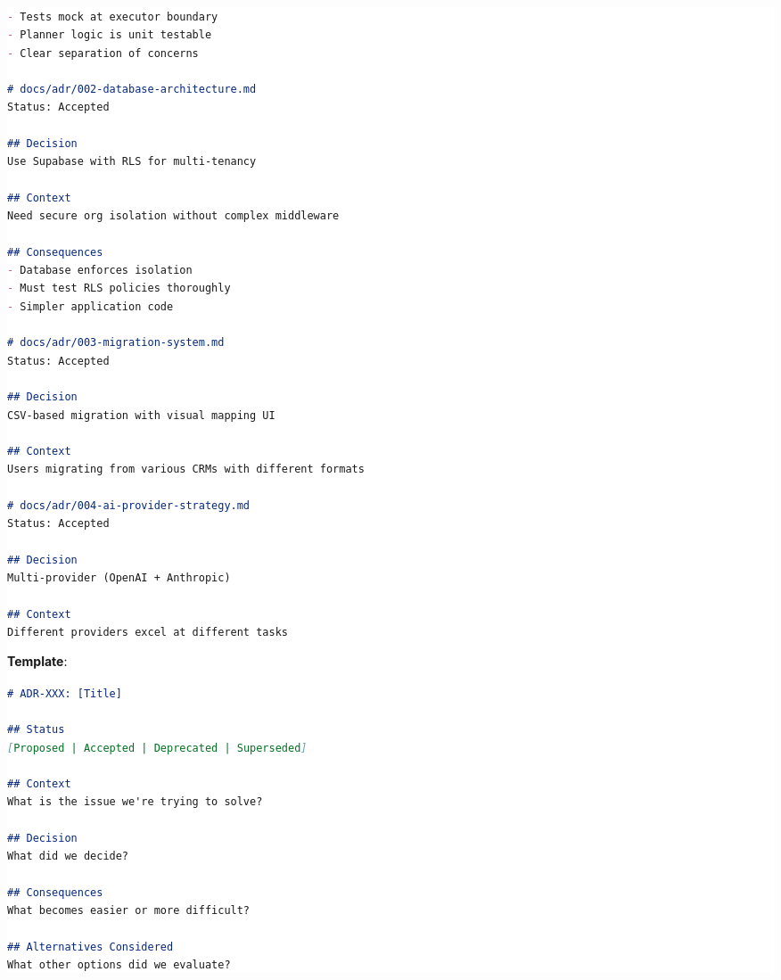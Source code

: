   ```markdown
  - Tests mock at executor boundary
  - Planner logic is unit testable
  - Clear separation of concerns
  
  # docs/adr/002-database-architecture.md
  Status: Accepted
  
  ## Decision
  Use Supabase with RLS for multi-tenancy
  
  ## Context
  Need secure org isolation without complex middleware
  
  ## Consequences
  - Database enforces isolation
  - Must test RLS policies thoroughly
  - Simpler application code
  
  # docs/adr/003-migration-system.md
  Status: Accepted
  
  ## Decision
  CSV-based migration with visual mapping UI
  
  ## Context
  Users migrating from various CRMs with different formats
  
  # docs/adr/004-ai-provider-strategy.md
  Status: Accepted
  
  ## Decision
  Multi-provider (OpenAI + Anthropic)
  
  ## Context
  Different providers excel at different tasks
  ```

**Template**:
```markdown
# ADR-XXX: [Title]

## Status
[Proposed | Accepted | Deprecated | Superseded]

## Context
What is the issue we're trying to solve?

## Decision
What did we decide?

## Consequences
What becomes easier or more difficult?

## Alternatives Considered
What other options did we evaluate?
```
